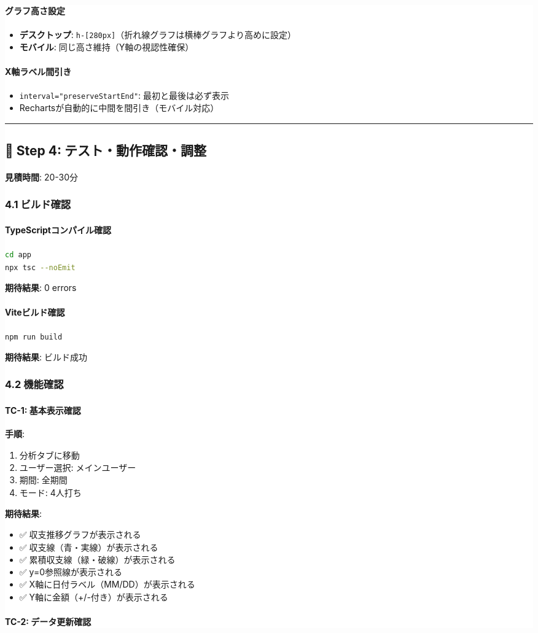 #### グラフ高さ設定

- **デスクトップ**: `h-[280px]`（折れ線グラフは横棒グラフより高めに設定）
- **モバイル**: 同じ高さ維持（Y軸の視認性確保）

#### X軸ラベル間引き

- `interval="preserveStartEnd"`: 最初と最後は必ず表示
- Rechartsが自動的に中間を間引き（モバイル対応）

---

## 🧪 Step 4: テスト・動作確認・調整

**見積時間**: 20-30分

### 4.1 ビルド確認

#### TypeScriptコンパイル確認

```bash
cd app
npx tsc --noEmit
```

**期待結果**: 0 errors

#### Viteビルド確認

```bash
npm run build
```

**期待結果**: ビルド成功

### 4.2 機能確認

#### TC-1: 基本表示確認

**手順**:
1. 分析タブに移動
2. ユーザー選択: メインユーザー
3. 期間: 全期間
4. モード: 4人打ち

**期待結果**:
- ✅ 収支推移グラフが表示される
- ✅ 収支線（青・実線）が表示される
- ✅ 累積収支線（緑・破線）が表示される
- ✅ y=0参照線が表示される
- ✅ X軸に日付ラベル（MM/DD）が表示される
- ✅ Y軸に金額（+/-付き）が表示される

#### TC-2: データ更新確認
